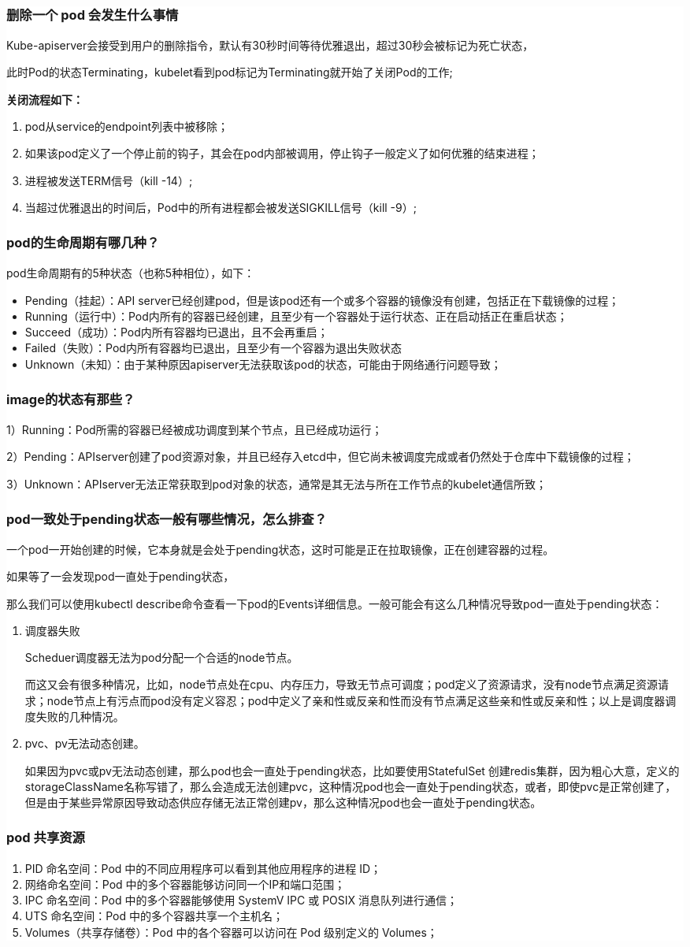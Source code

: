 ### 删除一个 pod 会发生什么事情

Kube-apiserver会接受到用户的删除指令，默认有30秒时间等待优雅退出，超过30秒会被标记为死亡状态，

此时Pod的状态Terminating，kubelet看到pod标记为Terminating就开始了关闭Pod的工作;

**关闭流程如下：**

1. pod从service的endpoint列表中被移除；

2) 如果该pod定义了一个停止前的钩子，其会在pod内部被调用，停止钩子一般定义了如何优雅的结束进程；

3) 进程被发送TERM信号（kill -14）;

4) 当超过优雅退出的时间后，Pod中的所有进程都会被发送SIGKILL信号（kill -9）;

### pod的生命周期有哪几种？

pod生命周期有的5种状态（也称5种相位），如下：

- Pending（挂起）：API server已经创建pod，但是该pod还有一个或多个容器的镜像没有创建，包括正在下载镜像的过程；
- Running（运行中）：Pod内所有的容器已经创建，且至少有一个容器处于运行状态、正在启动括正在重启状态；
- Succeed（成功）：Pod内所有容器均已退出，且不会再重启；
- Failed（失败）：Pod内所有容器均已退出，且至少有一个容器为退出失败状态
- Unknown（未知）：由于某种原因apiserver无法获取该pod的状态，可能由于网络通行问题导致；

### image的状态有那些？

1）Running：Pod所需的容器已经被成功调度到某个节点，且已经成功运行；

2）Pending：APIserver创建了pod资源对象，并且已经存入etcd中，但它尚未被调度完成或者仍然处于仓库中下载镜像的过程；

3）Unknown：APIserver无法正常获取到pod对象的状态，通常是其无法与所在工作节点的kubelet通信所致；

### pod一致处于pending状态一般有哪些情况，怎么排查？

一个pod一开始创建的时候，它本身就是会处于pending状态，这时可能是正在拉取镜像，正在创建容器的过程。

如果等了一会发现pod一直处于pending状态，

那么我们可以使用kubectl describe命令查看一下pod的Events详细信息。一般可能会有这么几种情况导致pod一直处于pending状态：

1. 调度器失败

   Scheduer调度器无法为pod分配一个合适的node节点。

   而这又会有很多种情况，比如，node节点处在cpu、内存压力，导致无节点可调度；pod定义了资源请求，没有node节点满足资源请求；node节点上有污点而pod没有定义容忍；pod中定义了亲和性或反亲和性而没有节点满足这些亲和性或反亲和性；以上是调度器调度失败的几种情况。

2. pvc、pv无法动态创建。

   如果因为pvc或pv无法动态创建，那么pod也会一直处于pending状态，比如要使用StatefulSet 创建redis集群，因为粗心大意，定义的storageClassName名称写错了，那么会造成无法创建pvc，这种情况pod也会一直处于pending状态，或者，即使pvc是正常创建了，但是由于某些异常原因导致动态供应存储无法正常创建pv，那么这种情况pod也会一直处于pending状态。

### pod 共享资源

1. PID 命名空间：Pod 中的不同应用程序可以看到其他应用程序的进程 ID；
2. 网络命名空间：Pod 中的多个容器能够访问同一个IP和端口范围；
3. IPC 命名空间：Pod 中的多个容器能够使用 SystemV IPC 或 POSIX 消息队列进行通信；
4. UTS 命名空间：Pod 中的多个容器共享一个主机名；
5. Volumes（共享存储卷）：Pod 中的各个容器可以访问在 Pod 级别定义的 Volumes；
